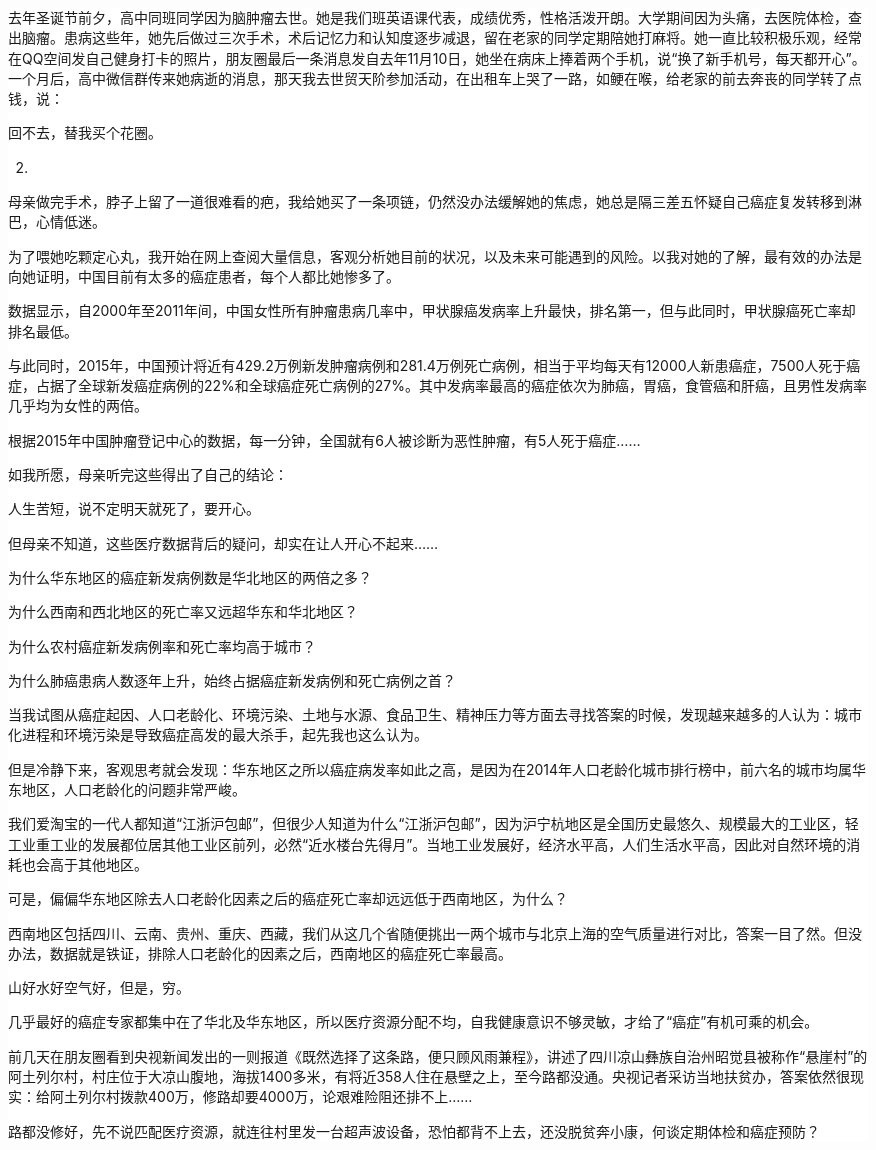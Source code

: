 
去年圣诞节前夕，高中同班同学因为脑肿瘤去世。她是我们班英语课代表，成绩优秀，性格活泼开朗。大学期间因为头痛，去医院体检，查出脑瘤。患病这些年，她先后做过三次手术，术后记忆力和认知度逐步减退，留在老家的同学定期陪她打麻将。她一直比较积极乐观，经常在QQ空间发自己健身打卡的照片，朋友圈最后一条消息发自去年11月10日，她坐在病床上捧着两个手机，说“换了新手机号，每天都开心”。一个月后，高中微信群传来她病逝的消息，那天我去世贸天阶参加活动，在出租车上哭了一路，如鲠在喉，给老家的前去奔丧的同学转了点钱，说：

回不去，替我买个花圈。


2.

母亲做完手术，脖子上留了一道很难看的疤，我给她买了一条项链，仍然没办法缓解她的焦虑，她总是隔三差五怀疑自己癌症复发转移到淋巴，心情低迷。


为了喂她吃颗定心丸，我开始在网上查阅大量信息，客观分析她目前的状况，以及未来可能遇到的风险。以我对她的了解，最有效的办法是向她证明，中国目前有太多的癌症患者，每个人都比她惨多了。


数据显示，自2000年至2011年间，中国女性所有肿瘤患病几率中，甲状腺癌发病率上升最快，排名第一，但与此同时，甲状腺癌死亡率却排名最低。


与此同时，2015年，中国预计将近有429.2万例新发肿瘤病例和281.4万例死亡病例，相当于平均每天有12000人新患癌症，7500人死于癌症，占据了全球新发癌症病例的22%和全球癌症死亡病例的27%。其中发病率最高的癌症依次为肺癌，胃癌，食管癌和肝癌，且男性发病率几乎均为女性的两倍。


根据2015年中国肿瘤登记中心的数据，每一分钟，全国就有6人被诊断为恶性肿瘤，有5人死于癌症……


如我所愿，母亲听完这些得出了自己的结论：

人生苦短，说不定明天就死了，要开心。


但母亲不知道，这些医疗数据背后的疑问，却实在让人开心不起来……


为什么华东地区的癌症新发病例数是华北地区的两倍之多？

为什么西南和西北地区的死亡率又远超华东和华北地区？

为什么农村癌症新发病例率和死亡率均高于城市？

为什么肺癌患病人数逐年上升，始终占据癌症新发病例和死亡病例之首？


当我试图从癌症起因、人口老龄化、环境污染、土地与水源、食品卫生、精神压力等方面去寻找答案的时候，发现越来越多的人认为：城市化进程和环境污染是导致癌症高发的最大杀手，起先我也这么认为。

但是冷静下来，客观思考就会发现：华东地区之所以癌症病发率如此之高，是因为在2014年人口老龄化城市排行榜中，前六名的城市均属华东地区，人口老龄化的问题非常严峻。


我们爱淘宝的一代人都知道“江浙沪包邮”，但很少人知道为什么“江浙沪包邮”，因为沪宁杭地区是全国历史最悠久、规模最大的工业区，轻工业重工业的发展都位居其他工业区前列，必然“近水楼台先得月”。当地工业发展好，经济水平高，人们生活水平高，因此对自然环境的消耗也会高于其他地区。


可是，偏偏华东地区除去人口老龄化因素之后的癌症死亡率却远远低于西南地区，为什么？


西南地区包括四川、云南、贵州、重庆、西藏，我们从这几个省随便挑出一两个城市与北京上海的空气质量进行对比，答案一目了然。但没办法，数据就是铁证，排除人口老龄化的因素之后，西南地区的癌症死亡率最高。


山好水好空气好，但是，穷。


几乎最好的癌症专家都集中在了华北及华东地区，所以医疗资源分配不均，自我健康意识不够灵敏，才给了“癌症”有机可乘的机会。


前几天在朋友圈看到央视新闻发出的一则报道《既然选择了这条路，便只顾风雨兼程》，讲述了四川凉山彝族自治州昭觉县被称作“悬崖村”的阿土列尔村，村庄位于大凉山腹地，海拔1400多米，有将近358人住在悬壁之上，至今路都没通。央视记者采访当地扶贫办，答案依然很现实：给阿土列尔村拨款400万，修路却要4000万，论艰难险阻还排不上……


路都没修好，先不说匹配医疗资源，就连往村里发一台超声波设备，恐怕都背不上去，还没脱贫奔小康，何谈定期体检和癌症预防？
